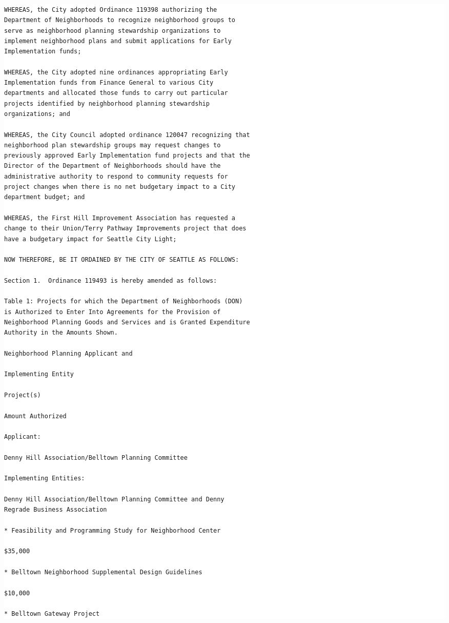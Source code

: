     WHEREAS, the City adopted Ordinance 119398 authorizing the  
    Department of Neighborhoods to recognize neighborhood groups to  
    serve as neighborhood planning stewardship organizations to  
    implement neighborhood plans and submit applications for Early  
    Implementation funds;  
  
    WHEREAS, the City adopted nine ordinances appropriating Early  
    Implementation funds from Finance General to various City  
    departments and allocated those funds to carry out particular  
    projects identified by neighborhood planning stewardship  
    organizations; and  
  
    WHEREAS, the City Council adopted ordinance 120047 recognizing that  
    neighborhood plan stewardship groups may request changes to  
    previously approved Early Implementation fund projects and that the  
    Director of the Department of Neighborhoods should have the  
    administrative authority to respond to community requests for  
    project changes when there is no net budgetary impact to a City  
    department budget; and  
  
    WHEREAS, the First Hill Improvement Association has requested a  
    change to their Union/Terry Pathway Improvements project that does  
    have a budgetary impact for Seattle City Light;  
  
    NOW THEREFORE, BE IT ORDAINED BY THE CITY OF SEATTLE AS FOLLOWS:  
  
    Section 1.  Ordinance 119493 is hereby amended as follows:  
  
    Table 1: Projects for which the Department of Neighborhoods (DON)  
    is Authorized to Enter Into Agreements for the Provision of  
    Neighborhood Planning Goods and Services and is Granted Expenditure  
    Authority in the Amounts Shown.  
  
    Neighborhood Planning Applicant and  
  
    Implementing Entity  
  
    Project(s)  
  
    Amount Authorized  
  
    Applicant:  
  
    Denny Hill Association/Belltown Planning Committee  
  
    Implementing Entities:  
  
    Denny Hill Association/Belltown Planning Committee and Denny  
    Regrade Business Association  
  
    * Feasibility and Programming Study for Neighborhood Center  
  
    $35,000  
  
    * Belltown Neighborhood Supplemental Design Guidelines  
  
    $10,000  
  
    * Belltown Gateway Project  
  